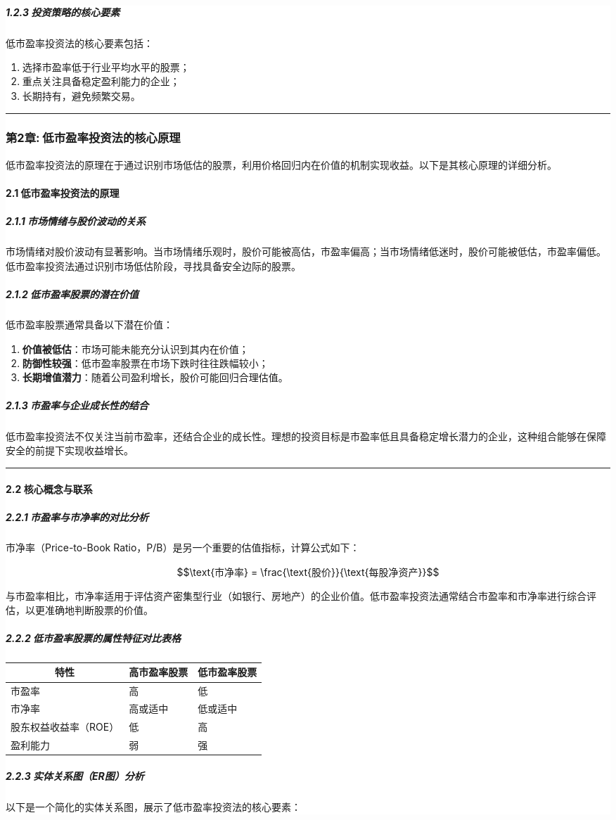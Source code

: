 ##### 1.2.3 投资策略的核心要素

低市盈率投资法的核心要素包括：  
1. 选择市盈率低于行业平均水平的股票；  
2. 重点关注具备稳定盈利能力的企业；  
3. 长期持有，避免频繁交易。

---

### 第2章: 低市盈率投资法的核心原理

低市盈率投资法的原理在于通过识别市场低估的股票，利用价格回归内在价值的机制实现收益。以下是其核心原理的详细分析。

#### 2.1 低市盈率投资法的原理

##### 2.1.1 市场情绪与股价波动的关系

市场情绪对股价波动有显著影响。当市场情绪乐观时，股价可能被高估，市盈率偏高；当市场情绪低迷时，股价可能被低估，市盈率偏低。低市盈率投资法通过识别市场低估阶段，寻找具备安全边际的股票。

##### 2.1.2 低市盈率股票的潜在价值

低市盈率股票通常具备以下潜在价值：  
1. **价值被低估**：市场可能未能充分认识到其内在价值；  
2. **防御性较强**：低市盈率股票在市场下跌时往往跌幅较小；  
3. **长期增值潜力**：随着公司盈利增长，股价可能回归合理估值。

##### 2.1.3 市盈率与企业成长性的结合

低市盈率投资法不仅关注当前市盈率，还结合企业的成长性。理想的投资目标是市盈率低且具备稳定增长潜力的企业，这种组合能够在保障安全的前提下实现收益增长。

---

#### 2.2 核心概念与联系

##### 2.2.1 市盈率与市净率的对比分析

市净率（Price-to-Book Ratio，P/B）是另一个重要的估值指标，计算公式如下：

$$\text{市净率} = \frac{\text{股价}}{\text{每股净资产}}$$

与市盈率相比，市净率适用于评估资产密集型行业（如银行、房地产）的企业价值。低市盈率投资法通常结合市盈率和市净率进行综合评估，以更准确地判断股票的价值。

##### 2.2.2 低市盈率股票的属性特征对比表格

| 特性               | 高市盈率股票         | 低市盈率股票         |
|--------------------|---------------------|---------------------|
| 市盈率             | 高                  | 低                  |
| 市净率             | 高或适中            | 低或适中            |
| 股东权益收益率（ROE） | 低                  | 高                  |
| 盈利能力           | 弱                  | 强                  |

##### 2.2.3 实体关系图（ER图）分析

以下是一个简化的实体关系图，展示了低市盈率投资法的核心要素：
